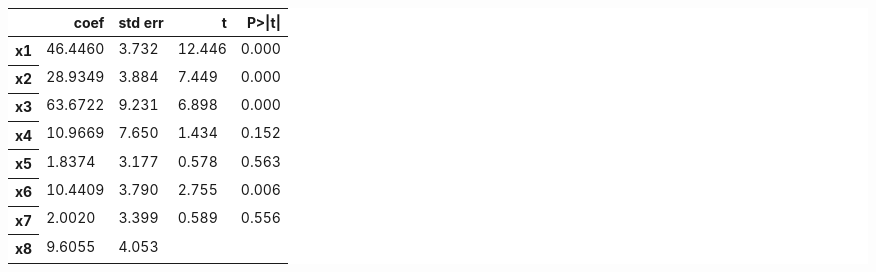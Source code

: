 <table class="dataframe">
  <thead>
    <tr style="text-align: right;">
      <th></th>
      <th>coef</th>
      <th>std err</th>
      <th>t</th>
      <th>P&gt;|t|</th>
    </tr>
  </thead>
  <tbody>
    <tr>
      <th>x1</th>
      <td>46.4460</td>
      <td>3.732</td>
      <td>12.446</td>
      <td>0.000</td>
    </tr>
    <tr>
      <th>x2</th>
      <td>28.9349</td>
      <td>3.884</td>
      <td>7.449</td>
      <td>0.000</td>
    </tr>
    <tr>
      <th>x3</th>
      <td>63.6722</td>
      <td>9.231</td>
      <td>6.898</td>
      <td>0.000</td>
    </tr>
    <tr>
      <th>x4</th>
      <td>10.9669</td>
      <td>7.650</td>
      <td>1.434</td>
      <td>0.152</td>
    </tr>
    <tr>
      <th>x5</th>
      <td>1.8374</td>
      <td>3.177</td>
      <td>0.578</td>
      <td>0.563</td>
    </tr>
    <tr>
      <th>x6</th>
      <td>10.4409</td>
      <td>3.790</td>
      <td>2.755</td>
      <td>0.006</td>
    </tr>
    <tr>
      <th>x7</th>
      <td>2.0020</td>
      <td>3.399</td>
      <td>0.589</td>
      <td>0.556</td>
    </tr>
    <tr>
      <th>x8</th>
      <td>9.6055</td>
      <td>4.053</td>
